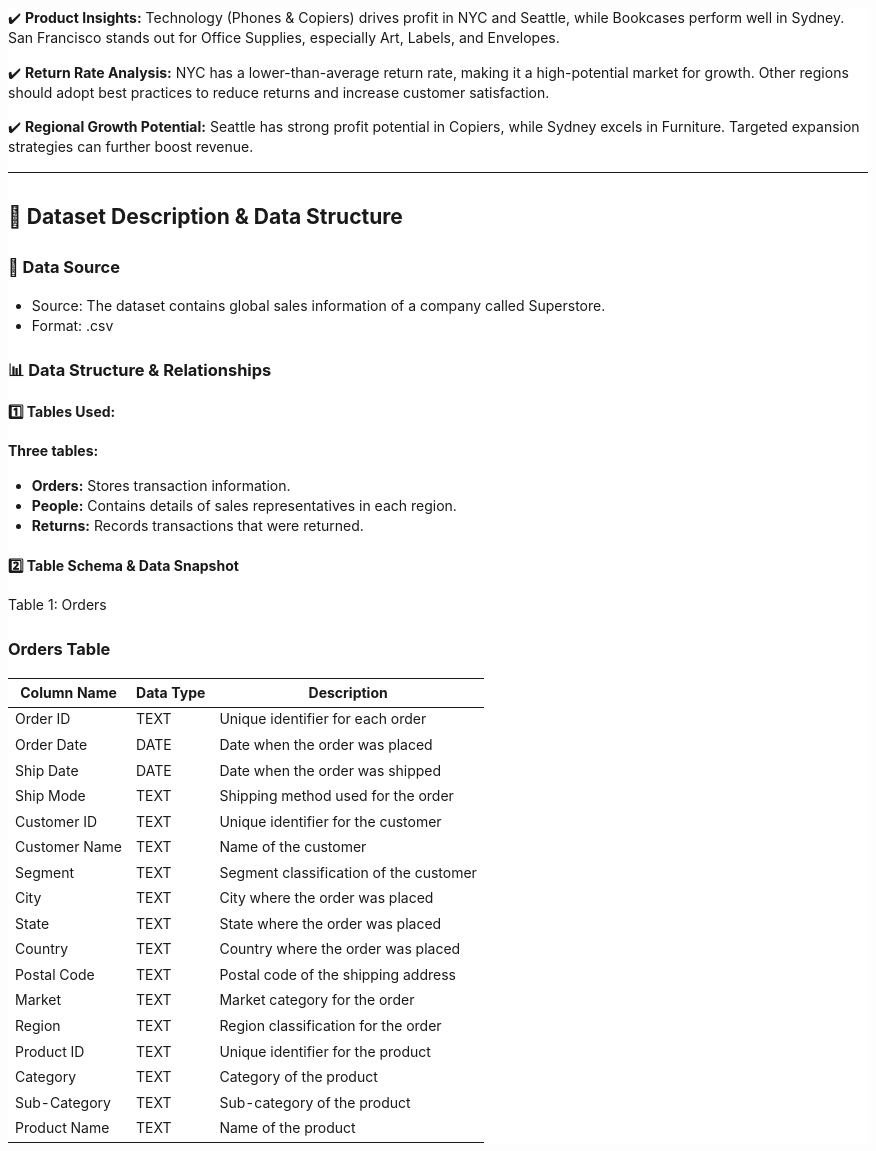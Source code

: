 ✔️ **Product Insights:** Technology (Phones & Copiers) drives profit in NYC and Seattle, while Bookcases perform well in Sydney. San Francisco stands out for Office Supplies, especially Art, Labels, and Envelopes.

✔️ **Return Rate Analysis:** NYC has a lower-than-average return rate, making it a high-potential market for growth. Other regions should adopt best practices to reduce returns and increase customer satisfaction.

✔️ **Regional Growth Potential:** Seattle has strong profit potential in Copiers, while Sydney excels in Furniture. Targeted expansion strategies can further boost revenue. 

---

## 📂 Dataset Description & Data Structure  

### 📌 Data Source  
- Source: The dataset contains global sales information of a company called Superstore.   
- Format: .csv  

### 📊 Data Structure & Relationships  

#### 1️⃣ Tables Used:  
**Three tables:**

- **Orders:** Stores transaction information.
- **People:** Contains details of sales representatives in each region.
- **Returns:** Records transactions that were returned.  

#### 2️⃣ Table Schema & Data Snapshot  

Table 1: Orders  


### **Orders Table**
| Column Name   | Data Type | Description |
|--------------|----------|-------------|
| Order ID     | TEXT     | Unique identifier for each order |
| Order Date   | DATE     | Date when the order was placed |
| Ship Date    | DATE     | Date when the order was shipped |
| Ship Mode    | TEXT     | Shipping method used for the order |
| Customer ID  | TEXT     | Unique identifier for the customer |
| Customer Name | TEXT    | Name of the customer |
| Segment      | TEXT     | Segment classification of the customer |
| City         | TEXT     | City where the order was placed |
| State        | TEXT     | State where the order was placed |
| Country      | TEXT     | Country where the order was placed |
| Postal Code  | TEXT     | Postal code of the shipping address |
| Market       | TEXT     | Market category for the order |
| Region       | TEXT     | Region classification for the order |
| Product ID   | TEXT     | Unique identifier for the product |
| Category     | TEXT     | Category of the product |
| Sub-Category | TEXT     | Sub-category of the product |
| Product Name | TEXT     | Name of the product |
